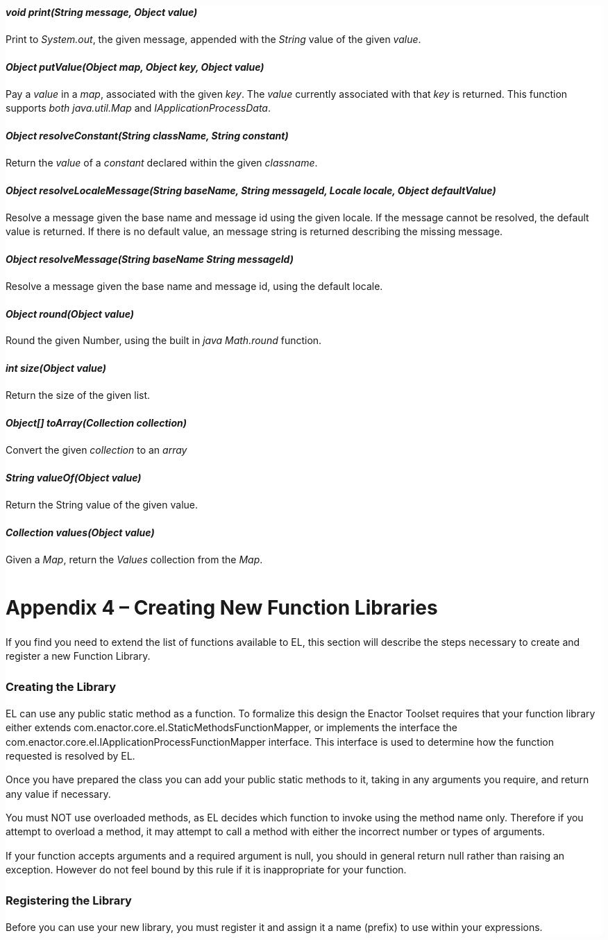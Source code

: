 #### *void print(String message, Object value)*
Print to *System.out*, the given message, appended with the *String* value of the given *value*.
#### *Object putValue(Object map, Object key, Object value)*
Pay a *value* in a *map*, associated with the given *key*. The *value* currently associated with that *key* is returned. This function supports *both java.util.Map* and *IApplicationProcessData*.
#### *Object resolveConstant(String className, String constant)*
Return the *value* of a *constant* declared within the given *classname*.
#### *Object resolveLocaleMessage(String baseName, String messageId, Locale locale, Object defaultValue)*
Resolve a message given the base name and message id using the given locale. If the message cannot be resolved, the default value is returned. If there is no default value, an message string is returned describing the missing message.
#### *Object resolveMessage(String baseName String messageId)*
Resolve a message given the base name and message id, using the default locale.
#### *Object round(Object value)*
Round the given Number, using the built in *java Math.round* function.
#### *int size(Object value)*
Return the size of the given list.
#### *Object[] toArray(Collection collection)*
Convert the given *collection* to an *array*
#### *String valueOf(Object value)*
Return the String value of the given value.
#### *Collection values(Object value)*
Given a *Map*, return the *Values* collection from the *Map*.
# Appendix 4 – Creating New Function Libraries
If you find you need to extend the list of functions available to EL, this section will describe the steps necessary to create and register a new Function Library.
### Creating the Library
EL can use any public static method as a function. To formalize this design the Enactor Toolset requires that your function library either extends com.enactor.core.el.StaticMethodsFunctionMapper, or implements the interface the com.enactor.core.el.IApplicationProcessFunctionMapper interface. This interface is used to determine how the function requested is resolved by EL.

Once you have prepared the class you can add your public static methods to it, taking in any arguments you require, and return any value if necessary.

You must NOT use overloaded methods, as EL decides which function to invoke using the method name only. Therefore if you attempt to overload a method, it may attempt to call a method with either the incorrect number or types of arguments.

If your function accepts arguments and a required argument is null, you should in general return null rather than raising an exception. However do not feel bound by this rule if it is inappropriate for your function.
### Registering the Library
Before you can use your new library, you must register it and assign it a name (prefix) to use within your expressions.
